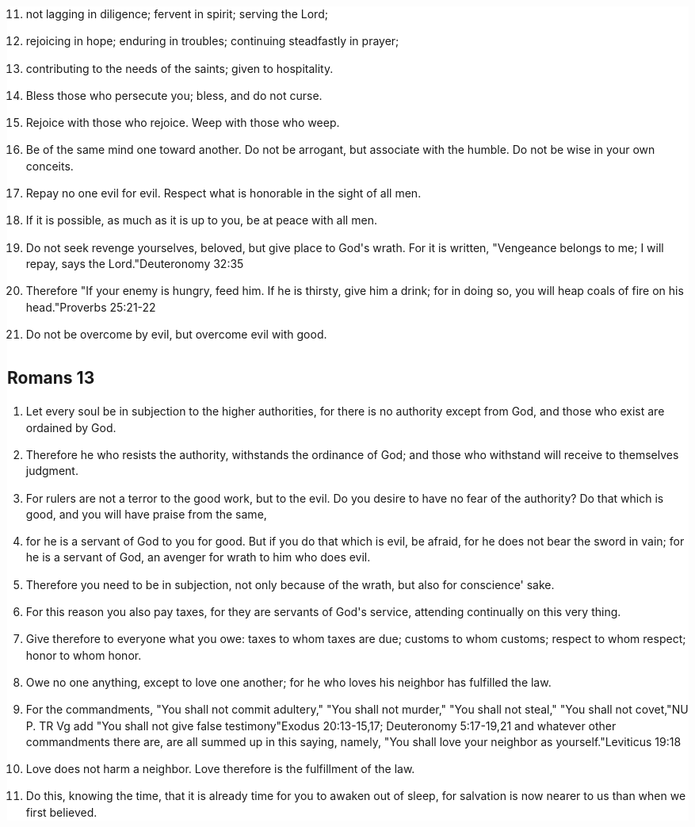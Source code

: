 11. not lagging in diligence; fervent in spirit; serving the Lord;

12. rejoicing in hope; enduring in troubles; continuing steadfastly in prayer;

13. contributing to the needs of the saints; given to hospitality.

14. Bless those who persecute you; bless, and do not curse.

15. Rejoice with those who rejoice. Weep with those who weep.

16. Be of the same mind one toward another. Do not be arrogant, but associate with the humble. Do not be wise in your own conceits.

17. Repay no one evil for evil. Respect what is honorable in the sight of all men.

18. If it is possible, as much as it is up to you, be at peace with all men.

19. Do not seek revenge yourselves, beloved, but give place to God's wrath. For it is written, "Vengeance belongs to me; I will repay, says the Lord."Deuteronomy 32:35

20. Therefore "If your enemy is hungry, feed him. If he is thirsty, give him a drink; for in doing so, you will heap coals of fire on his head."Proverbs 25:21-22 

21. Do not be overcome by evil, but overcome evil with good.  

## Romans 13

1. Let every soul be in subjection to the higher authorities, for there is no authority except from God, and those who exist are ordained by God.

2. Therefore he who resists the authority, withstands the ordinance of God; and those who withstand will receive to themselves judgment.

3. For rulers are not a terror to the good work, but to the evil. Do you desire to have no fear of the authority? Do that which is good, and you will have praise from the same,

4. for he is a servant of God to you for good. But if you do that which is evil, be afraid, for he does not bear the sword in vain; for he is a servant of God, an avenger for wrath to him who does evil.

5. Therefore you need to be in subjection, not only because of the wrath, but also for conscience' sake.

6. For this reason you also pay taxes, for they are servants of God's service, attending continually on this very thing.

7. Give therefore to everyone what you owe: taxes to whom taxes are due; customs to whom customs; respect to whom respect; honor to whom honor.

8. Owe no one anything, except to love one another; for he who loves his neighbor has fulfilled the law. 

9. For the commandments, "You shall not commit adultery," "You shall not murder," "You shall not steal," "You shall not covet,"NU P. TR Vg add "You shall not give false testimony"Exodus 20:13-15,17; Deuteronomy 5:17-19,21 and whatever other commandments there are, are all summed up in this saying, namely, "You shall love your neighbor as yourself."Leviticus 19:18

10. Love does not harm a neighbor. Love therefore is the fulfillment of the law.

11. Do this, knowing the time, that it is already time for you to awaken out of sleep, for salvation is now nearer to us than when we first believed.
